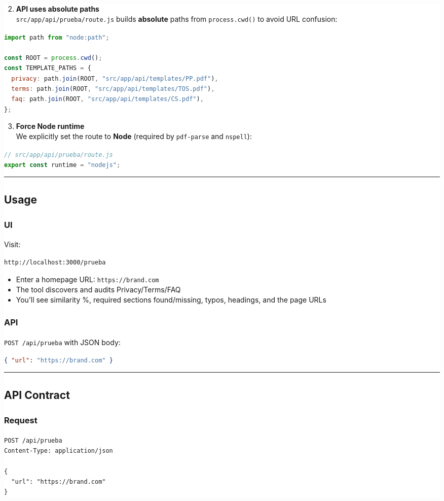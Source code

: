2. **API uses absolute paths**  
   `src/app/api/prueba/route.js` builds **absolute** paths from `process.cwd()` to avoid URL confusion:

```js
import path from "node:path";

const ROOT = process.cwd();
const TEMPLATE_PATHS = {
  privacy: path.join(ROOT, "src/app/api/templates/PP.pdf"),
  terms: path.join(ROOT, "src/app/api/templates/TOS.pdf"),
  faq: path.join(ROOT, "src/app/api/templates/CS.pdf"),
};
```

3. **Force Node runtime**  
   We explicitly set the route to **Node** (required by `pdf-parse` and `nspell`):

```js
// src/app/api/prueba/route.js
export const runtime = "nodejs";
```

---

## Usage

### UI

Visit:

```
http://localhost:3000/prueba
```

- Enter a homepage URL: `https://brand.com`
- The tool discovers and audits Privacy/Terms/FAQ
- You’ll see similarity %, required sections found/missing, typos, headings, and the page URLs

### API

`POST /api/prueba` with JSON body:

```json
{ "url": "https://brand.com" }
```

---

## API Contract

### Request

```
POST /api/prueba
Content-Type: application/json

{
  "url": "https://brand.com"
}
```
